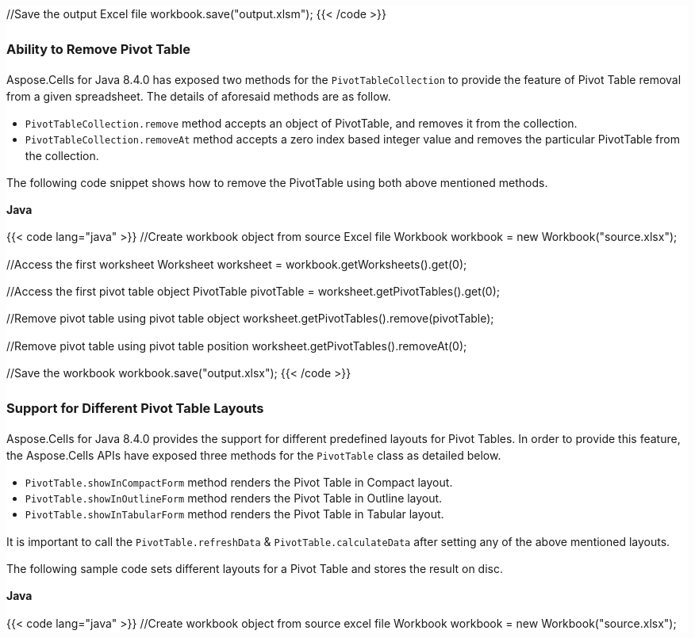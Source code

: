 //Save the output Excel file
workbook.save("output.xlsm");
{{< /code >}}

### Ability to Remove Pivot Table

Aspose.Cells for Java 8.4.0 has exposed two methods for the `PivotTableCollection` to provide the feature of Pivot Table removal from a given spreadsheet. The details of aforesaid methods are as follow.

*   `PivotTableCollection.remove` method accepts an object of PivotTable, and removes it from the collection.
*   `PivotTableCollection.removeAt` method accepts a zero index based integer value and removes the particular PivotTable from the collection.

The following code snippet shows how to remove the PivotTable using both above mentioned methods.

**Java**

{{< code lang="java" >}}
//Create workbook object from source Excel file
Workbook workbook = new Workbook("source.xlsx");

//Access the first worksheet
Worksheet worksheet = workbook.getWorksheets().get(0);

//Access the first pivot table object
PivotTable pivotTable = worksheet.getPivotTables().get(0);

//Remove pivot table using pivot table object
worksheet.getPivotTables().remove(pivotTable);

//Remove pivot table using pivot table position
worksheet.getPivotTables().removeAt(0);

//Save the workbook
workbook.save("output.xlsx");
{{< /code >}}

### Support for Different Pivot Table Layouts

Aspose.Cells for Java 8.4.0 provides the support for different predefined layouts for Pivot Tables. In order to provide this feature, the Aspose.Cells APIs have exposed three methods for the `PivotTable` class as detailed below.

*   `PivotTable.showInCompactForm` method renders the Pivot Table in Compact layout.
*   `PivotTable.showInOutlineForm` method renders the Pivot Table in Outline layout.
*   `PivotTable.showInTabularForm` method renders the Pivot Table in Tabular layout.

It is important to call the `PivotTable.refreshData` & `PivotTable.calculateData` after setting any of the above mentioned layouts.

The following sample code sets different layouts for a Pivot Table and stores the result on disc.

**Java**

{{< code lang="java" >}}
//Create workbook object from source excel file
Workbook workbook = new Workbook("source.xlsx");
